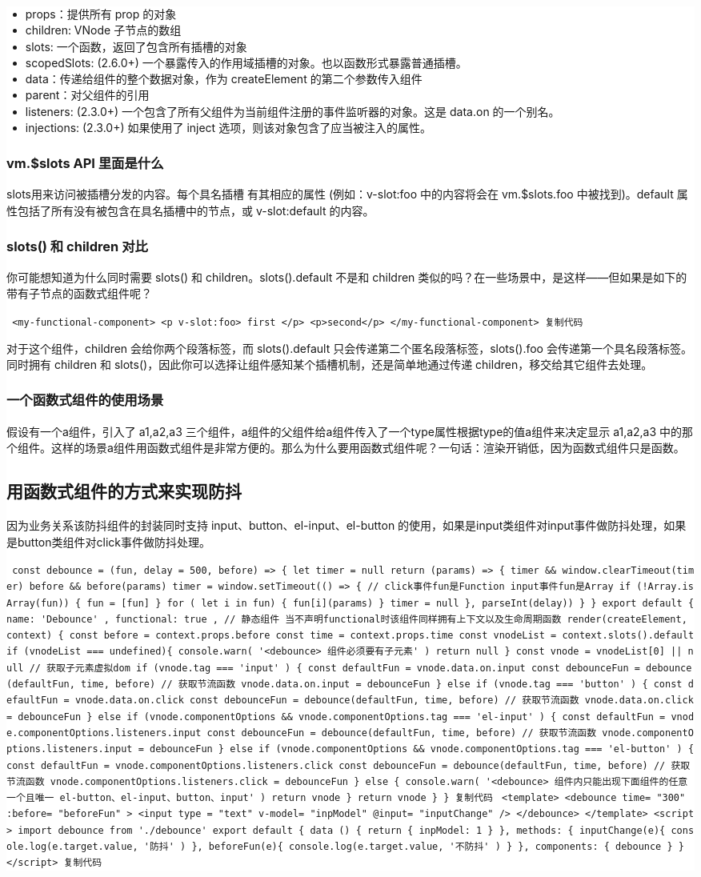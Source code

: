 * props：提供所有 prop 的对象
* children: VNode 子节点的数组
* slots: 一个函数，返回了包含所有插槽的对象
* scopedSlots: (2.6.0+) 一个暴露传入的作用域插槽的对象。也以函数形式暴露普通插槽。
* data：传递给组件的整个数据对象，作为 createElement 的第二个参数传入组件
* parent：对父组件的引用
* listeners: (2.3.0+) 一个包含了所有父组件为当前组件注册的事件监听器的对象。这是 data.on 的一个别名。
* injections: (2.3.0+) 如果使用了 inject 选项，则该对象包含了应当被注入的属性。

### vm.$slots API 里面是什么 ###

slots用来访问被插槽分发的内容。每个具名插槽 有其相应的属性 (例如：v-slot:foo 中的内容将会在 vm.$slots.foo 中被找到)。default 属性包括了所有没有被包含在具名插槽中的节点，或 v-slot:default 的内容。

### slots() 和 children 对比 ###

你可能想知道为什么同时需要 slots() 和 children。slots().default 不是和 children 类似的吗？在一些场景中，是这样——但如果是如下的带有子节点的函数式组件呢？

` <my-functional-component> <p v-slot:foo> first </p> <p>second</p> </my-functional-component> 复制代码`

对于这个组件，children 会给你两个段落标签，而 slots().default 只会传递第二个匿名段落标签，slots().foo 会传递第一个具名段落标签。同时拥有 children 和 slots()，因此你可以选择让组件感知某个插槽机制，还是简单地通过传递 children，移交给其它组件去处理。

### 一个函数式组件的使用场景 ###

假设有一个a组件，引入了 a1,a2,a3 三个组件，a组件的父组件给a组件传入了一个type属性根据type的值a组件来决定显示 a1,a2,a3 中的那个组件。这样的场景a组件用函数式组件是非常方便的。那么为什么要用函数式组件呢？一句话：渲染开销低，因为函数式组件只是函数。

## 用函数式组件的方式来实现防抖 ##

因为业务关系该防抖组件的封装同时支持 input、button、el-input、el-button 的使用，如果是input类组件对input事件做防抖处理，如果是button类组件对click事件做防抖处理。

` const debounce = (fun, delay = 500, before) => { let timer = null return (params) => { timer && window.clearTimeout(timer) before && before(params) timer = window.setTimeout(() => { // click事件fun是Function input事件fun是Array if (!Array.isArray(fun)) { fun = [fun] } for ( let i in fun) { fun[i](params) } timer = null }, parseInt(delay)) } } export default { name: 'Debounce' , functional: true , // 静态组件 当不声明functional时该组件同样拥有上下文以及生命周期函数 render(createElement, context) { const before = context.props.before const time = context.props.time const vnodeList = context.slots().default if (vnodeList === undefined){ console.warn( '<debounce> 组件必须要有子元素' ) return null } const vnode = vnodeList[0] || null // 获取子元素虚拟dom if (vnode.tag === 'input' ) { const defaultFun = vnode.data.on.input const debounceFun = debounce(defaultFun, time, before) // 获取节流函数 vnode.data.on.input = debounceFun } else if (vnode.tag === 'button' ) { const defaultFun = vnode.data.on.click const debounceFun = debounce(defaultFun, time, before) // 获取节流函数 vnode.data.on.click = debounceFun } else if (vnode.componentOptions && vnode.componentOptions.tag === 'el-input' ) { const defaultFun = vnode.componentOptions.listeners.input const debounceFun = debounce(defaultFun, time, before) // 获取节流函数 vnode.componentOptions.listeners.input = debounceFun } else if (vnode.componentOptions && vnode.componentOptions.tag === 'el-button' ) { const defaultFun = vnode.componentOptions.listeners.click const debounceFun = debounce(defaultFun, time, before) // 获取节流函数 vnode.componentOptions.listeners.click = debounceFun } else { console.warn( '<debounce> 组件内只能出现下面组件的任意一个且唯一 el-button、el-input、button、input' ) return vnode } return vnode } } 复制代码` ` <template> <debounce time= "300" :before= "beforeFun" > <input type = "text" v-model= "inpModel" @input= "inputChange" /> </debounce> </template> <script> import debounce from './debounce' export default { data () { return { inpModel: 1 } }, methods: { inputChange(e){ console.log(e.target.value, '防抖' ) }, beforeFun(e){ console.log(e.target.value, '不防抖' ) } }, components: { debounce } } </script> 复制代码`
